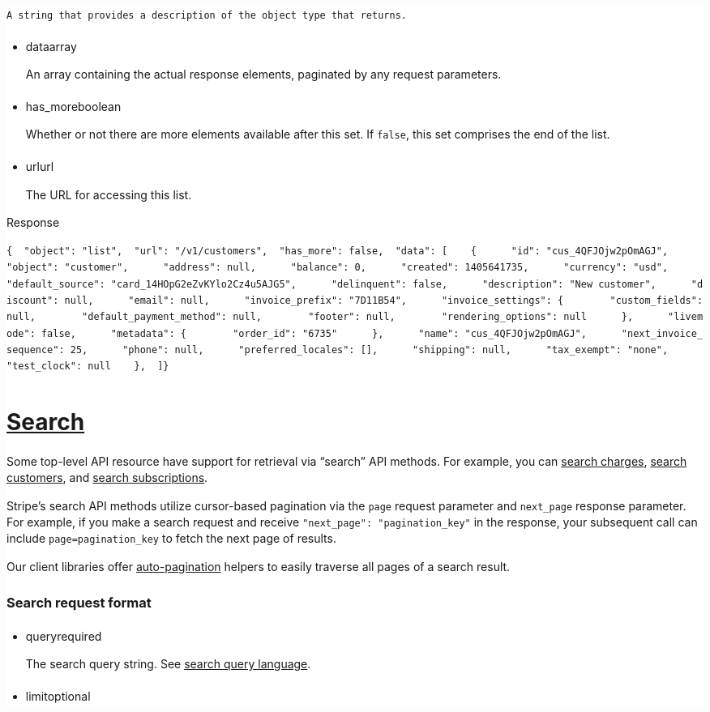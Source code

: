     A string that provides a description of the object type that returns.
    
*   #### 
    
    dataarray
    
    An array containing the actual response elements, paginated by any request parameters.
    
*   #### 
    
    has\_moreboolean
    
    Whether or not there are more elements available after this set. If `false`, this set comprises the end of the list.
    
*   #### 
    
    urlurl
    
    The URL for accessing this list.
    

Response

    {  "object": "list",  "url": "/v1/customers",  "has_more": false,  "data": [    {      "id": "cus_4QFJOjw2pOmAGJ",      "object": "customer",      "address": null,      "balance": 0,      "created": 1405641735,      "currency": "usd",      "default_source": "card_14HOpG2eZvKYlo2Cz4u5AJG5",      "delinquent": false,      "description": "New customer",      "discount": null,      "email": null,      "invoice_prefix": "7D11B54",      "invoice_settings": {        "custom_fields": null,        "default_payment_method": null,        "footer": null,        "rendering_options": null      },      "livemode": false,      "metadata": {        "order_id": "6735"      },      "name": "cus_4QFJOjw2pOmAGJ",      "next_invoice_sequence": 25,      "phone": null,      "preferred_locales": [],      "shipping": null,      "tax_exempt": "none",      "test_clock": null    },  ]}

[Search](/api/pagination/search) 
=================================

Some top-level API resource have support for retrieval via “search” API methods. For example, you can [search charges](/api/charges/search), [search customers](/api/customers/search), and [search subscriptions](/api/subscriptions/search).

Stripe’s search API methods utilize cursor-based pagination via the `page` request parameter and `next_page` response parameter. For example, if you make a search request and receive `"next_page": "pagination_key"` in the response, your subsequent call can include `page=pagination_key` to fetch the next page of results.

Our client libraries offer [auto-pagination](/api/pagination/auto) helpers to easily traverse all pages of a search result.

### Search request format

*   #### 
    
    queryrequired
    
    The search query string. See [search query language](/search#search-query-language).
    
*   #### 
    
    limitoptional
    